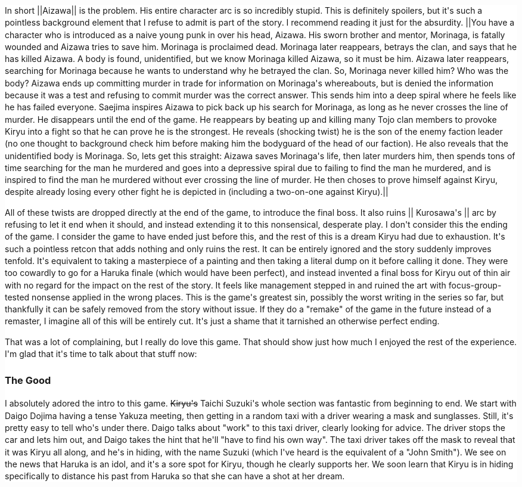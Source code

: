 In short ||Aizawa|| is the problem. His entire character arc is so incredibly
stupid. This is definitely spoilers, but it's such a pointless background
element that I refuse to admit is part of the story. I recommend reading it just
for the absurdity. ||You have a character who is introduced as a naive young
punk in over his head, Aizawa. His sworn brother and mentor, Morinaga, is
fatally wounded and Aizawa tries to save him. Morinaga is proclaimed dead.
Morinaga later reappears, betrays the clan, and says that he has killed Aizawa.
A body is found, unidentified, but we know Morinaga killed Aizawa, so it must be
him. Aizawa later reappears, searching for Morinaga because he wants to
understand why he betrayed the clan. So, Morinaga never killed him? Who was the
body? Aizawa ends up committing murder in trade for information on Morinaga's
whereabouts, but is denied the information because it was a test and refusing to
commit murder was the correct answer. This sends him into a deep spiral where he
feels like he has failed everyone. Saejima inspires Aizawa to pick back up his
search for Morinaga, as long as he never crosses the line of murder. He
disappears until the end of the game. He reappears by beating up and killing
many Tojo clan members to provoke Kiryu into a fight so that he can prove he is
the strongest. He reveals (shocking twist) he is the son of the enemy faction
leader (no one thought to background check him before making him the bodyguard
of the head of our faction). He also reveals that the unidentified body is
Morinaga. So, lets get this straight: Aizawa saves Morinaga's life, then later
murders him, then spends tons of time searching for the man he murdered and goes
into a depressive spiral due to failing to find the man he murdered, and is
inspired to find the man he murdered without ever crossing the line of murder.
He then choses to prove himself against Kiryu, despite already losing every
other fight he is depicted in (including a two-on-one against Kiryu).||

All of these twists are dropped directly at the end of the game, to introduce
the final boss. It also ruins || Kurosawa's || arc by refusing to let it end
when it should, and instead extending it to this nonsensical, desperate play. I
don't consider this the ending of the game. I consider the game to have ended
just before this, and the rest of this is a dream Kiryu had due to exhaustion.
It's such a pointless retcon that adds nothing and only ruins the rest. It can
be entirely ignored and the story suddenly improves tenfold. It's equivalent to
taking a masterpiece of a painting and then taking a literal dump on it before
calling it done. They were too cowardly to go for a Haruka finale (which would
have been perfect), and instead invented a final boss for Kiryu out of thin air
with no regard for the impact on the rest of the story. It feels like management
stepped in and ruined the art with focus-group-tested nonsense applied in the
wrong places. This is the game's greatest sin, possibly the worst writing in the
series so far, but thankfully it can be safely removed from the story without
issue. If they do a "remake" of the game in the future instead of a remaster, I
imagine all of this will be entirely cut. It's just a shame that it tarnished an
otherwise perfect ending.

That was a lot of complaining, but I really do love this game. That should show
just how much I enjoyed the rest of the experience. I'm glad that it's time to
talk about that stuff now:

### The Good

I absolutely adored the intro to this game. ~~Kiryu's~~ Taichi Suzuki's whole
section was fantastic from beginning to end. We start with Daigo Dojima having a
tense Yakuza meeting, then getting in a random taxi with a driver wearing a mask
and sunglasses. Still, it's pretty easy to tell who's under there. Daigo talks
about "work" to this taxi driver, clearly looking for advice. The driver stops
the car and lets him out, and Daigo takes the hint that he'll "have to find his
own way". The taxi driver takes off the mask to reveal that it was Kiryu all
along, and he's in hiding, with the name Suzuki (which I've heard is the
equivalent of a "John Smith"). We see on the news that Haruka is an idol, and
it's a sore spot for Kiryu, though he clearly supports her. We soon learn that
Kiryu is in hiding specifically to distance his past from Haruka so that she can
have a shot at her dream.
